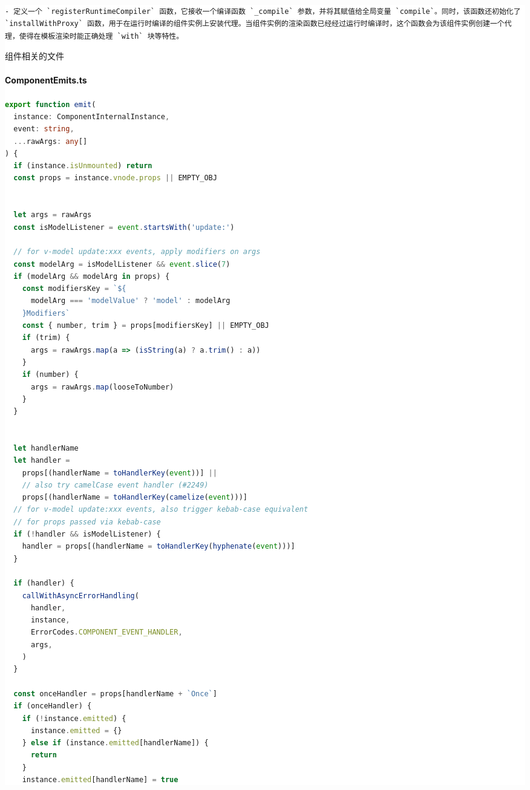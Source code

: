     - 定义一个 `registerRuntimeCompiler` 函数，它接收一个编译函数 `_compile` 参数，并将其赋值给全局变量 `compile`。同时，该函数还初始化了 `installWithProxy` 函数，用于在运行时编译的组件实例上安装代理。当组件实例的渲染函数已经经过运行时编译时，这个函数会为该组件实例创建一个代理，使得在模板渲染时能正确处理 `with` 块等特性。



组件相关的文件

#### ComponentEmits.ts

```ts
export function emit(
  instance: ComponentInternalInstance,
  event: string,
  ...rawArgs: any[]
) {
  if (instance.isUnmounted) return
  const props = instance.vnode.props || EMPTY_OBJ

  
  let args = rawArgs
  const isModelListener = event.startsWith('update:')

  // for v-model update:xxx events, apply modifiers on args
  const modelArg = isModelListener && event.slice(7)
  if (modelArg && modelArg in props) {
    const modifiersKey = `${
      modelArg === 'modelValue' ? 'model' : modelArg
    }Modifiers`
    const { number, trim } = props[modifiersKey] || EMPTY_OBJ
    if (trim) {
      args = rawArgs.map(a => (isString(a) ? a.trim() : a))
    }
    if (number) {
      args = rawArgs.map(looseToNumber)
    }
  }


  let handlerName
  let handler =
    props[(handlerName = toHandlerKey(event))] ||
    // also try camelCase event handler (#2249)
    props[(handlerName = toHandlerKey(camelize(event)))]
  // for v-model update:xxx events, also trigger kebab-case equivalent
  // for props passed via kebab-case
  if (!handler && isModelListener) {
    handler = props[(handlerName = toHandlerKey(hyphenate(event)))]
  }

  if (handler) {
    callWithAsyncErrorHandling(
      handler,
      instance,
      ErrorCodes.COMPONENT_EVENT_HANDLER,
      args,
    )
  }

  const onceHandler = props[handlerName + `Once`]
  if (onceHandler) {
    if (!instance.emitted) {
      instance.emitted = {}
    } else if (instance.emitted[handlerName]) {
      return
    }
    instance.emitted[handlerName] = true
```